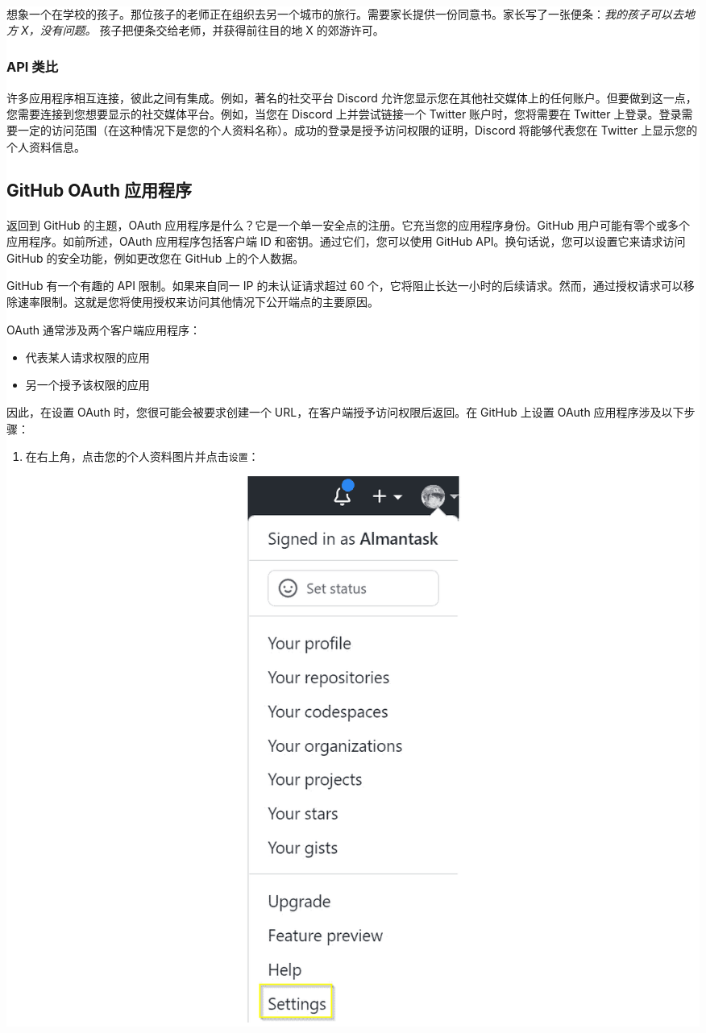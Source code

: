 想象一个在学校的孩子。那位孩子的老师正在组织去另一个城市的旅行。需要家长提供一份同意书。家长写了一张便条：*我的孩子可以去地方 X，没有问题。* 孩子把便条交给老师，并获得前往目的地 X 的郊游许可。

### API 类比

许多应用程序相互连接，彼此之间有集成。例如，著名的社交平台 Discord 允许您显示您在其他社交媒体上的任何账户。但要做到这一点，您需要连接到您想要显示的社交媒体平台。例如，当您在 Discord 上并尝试链接一个 Twitter 账户时，您将需要在 Twitter 上登录。登录需要一定的访问范围（在这种情况下是您的个人资料名称）。成功的登录是授予访问权限的证明，Discord 将能够代表您在 Twitter 上显示您的个人资料信息。

## GitHub OAuth 应用程序

返回到 GitHub 的主题，OAuth 应用程序是什么？它是一个单一安全点的注册。它充当您的应用程序身份。GitHub 用户可能有零个或多个应用程序。如前所述，OAuth 应用程序包括客户端 ID 和密钥。通过它们，您可以使用 GitHub API。换句话说，您可以设置它来请求访问 GitHub 的安全功能，例如更改您在 GitHub 上的个人数据。

GitHub 有一个有趣的 API 限制。如果来自同一 IP 的未认证请求超过 60 个，它将阻止长达一小时的后续请求。然而，通过授权请求可以移除速率限制。这就是您将使用授权来访问其他情况下公开端点的主要原因。

OAuth 通常涉及两个客户端应用程序：

+   代表某人请求权限的应用

+   另一个授予该权限的应用

因此，在设置 OAuth 时，您很可能会被要求创建一个 URL，在客户端授予访问权限后返回。在 GitHub 上设置 OAuth 应用程序涉及以下步骤：

1.  在右上角，点击您的个人资料图片并点击`设置`：

![图 8.11：GitHub 中的账户设置](img/B16835_08_11.jpg)
